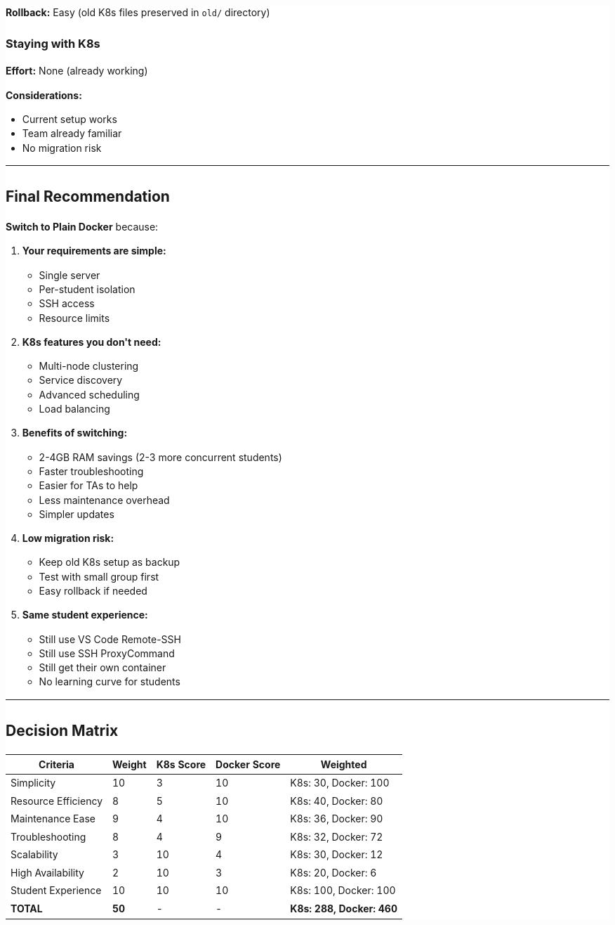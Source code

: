 **Rollback:** Easy (old K8s files preserved in `old/` directory)

### Staying with K8s

**Effort:** None (already working)

**Considerations:**
- Current setup works
- Team already familiar
- No migration risk

---

## Final Recommendation

**Switch to Plain Docker** because:

1. **Your requirements are simple:**
   - Single server
   - Per-student isolation
   - SSH access
   - Resource limits

2. **K8s features you don't need:**
   - Multi-node clustering
   - Service discovery
   - Advanced scheduling
   - Load balancing

3. **Benefits of switching:**
   - 2-4GB RAM savings (2-3 more concurrent students)
   - Faster troubleshooting
   - Easier for TAs to help
   - Less maintenance overhead
   - Simpler updates

4. **Low migration risk:**
   - Keep old K8s setup as backup
   - Test with small group first
   - Easy rollback if needed

5. **Same student experience:**
   - Still use VS Code Remote-SSH
   - Still use SSH ProxyCommand
   - Still get their own container
   - No learning curve for students

---

## Decision Matrix

| Criteria | Weight | K8s Score | Docker Score | Weighted |
|----------|--------|-----------|--------------|----------|
| Simplicity | 10 | 3 | 10 | K8s: 30, Docker: 100 |
| Resource Efficiency | 8 | 5 | 10 | K8s: 40, Docker: 80 |
| Maintenance Ease | 9 | 4 | 10 | K8s: 36, Docker: 90 |
| Troubleshooting | 8 | 4 | 9 | K8s: 32, Docker: 72 |
| Scalability | 3 | 10 | 4 | K8s: 30, Docker: 12 |
| High Availability | 2 | 10 | 3 | K8s: 20, Docker: 6 |
| Student Experience | 10 | 10 | 10 | K8s: 100, Docker: 100 |
| **TOTAL** | **50** | - | - | **K8s: 288, Docker: 460** |